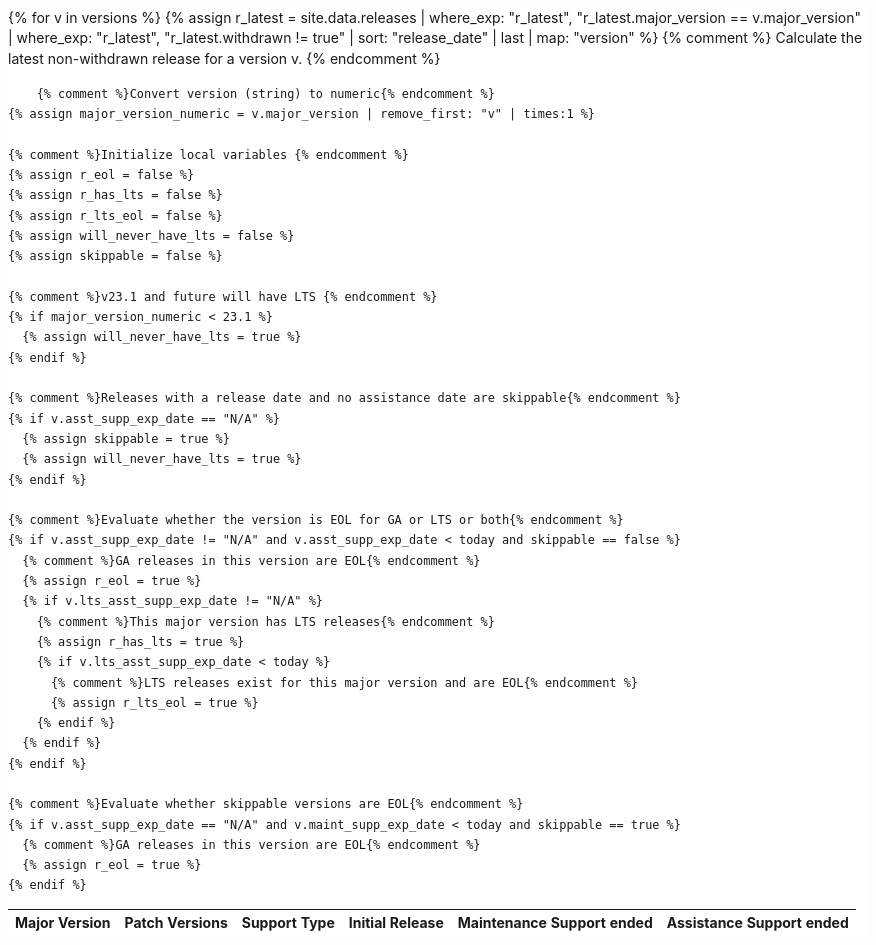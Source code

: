 <table>
	<thead>
		<tr>
			<th>Major Version</th>
      <th>Patch Versions</th>
      <th>Support Type</th>
			<th>Initial Release</th>
			<th>Maintenance Support ended</th>
			<th>Assistance Support ended</th>
		</tr>
	</thead>
  <tbody>
  {% for v in versions %}
    {% assign r_latest = site.data.releases | where_exp: "r_latest", "r_latest.major_version == v.major_version" | where_exp: "r_latest", "r_latest.withdrawn != true" | sort: "release_date" | last | map: "version" %} {% comment %} Calculate the latest non-withdrawn release for a version v. {% endcomment %}

        {% comment %}Convert version (string) to numeric{% endcomment %}
    {% assign major_version_numeric = v.major_version | remove_first: "v" | times:1 %}

    {% comment %}Initialize local variables {% endcomment %}
    {% assign r_eol = false %}
    {% assign r_has_lts = false %}
    {% assign r_lts_eol = false %}
    {% assign will_never_have_lts = false %}
    {% assign skippable = false %}

    {% comment %}v23.1 and future will have LTS {% endcomment %}
    {% if major_version_numeric < 23.1 %}
      {% assign will_never_have_lts = true %}
    {% endif %}

    {% comment %}Releases with a release date and no assistance date are skippable{% endcomment %}
    {% if v.asst_supp_exp_date == "N/A" %}
      {% assign skippable = true %}
      {% assign will_never_have_lts = true %}
    {% endif %}

    {% comment %}Evaluate whether the version is EOL for GA or LTS or both{% endcomment %}
    {% if v.asst_supp_exp_date != "N/A" and v.asst_supp_exp_date < today and skippable == false %}
      {% comment %}GA releases in this version are EOL{% endcomment %}
      {% assign r_eol = true %}
      {% if v.lts_asst_supp_exp_date != "N/A" %}
        {% comment %}This major version has LTS releases{% endcomment %}
        {% assign r_has_lts = true %}
        {% if v.lts_asst_supp_exp_date < today %}
          {% comment %}LTS releases exist for this major version and are EOL{% endcomment %}
          {% assign r_lts_eol = true %}
        {% endif %}
      {% endif %}
    {% endif %}

    {% comment %}Evaluate whether skippable versions are EOL{% endcomment %}
    {% if v.asst_supp_exp_date == "N/A" and v.maint_supp_exp_date < today and skippable == true %}
      {% comment %}GA releases in this version are EOL{% endcomment %}
      {% assign r_eol = true %}
    {% endif %}
